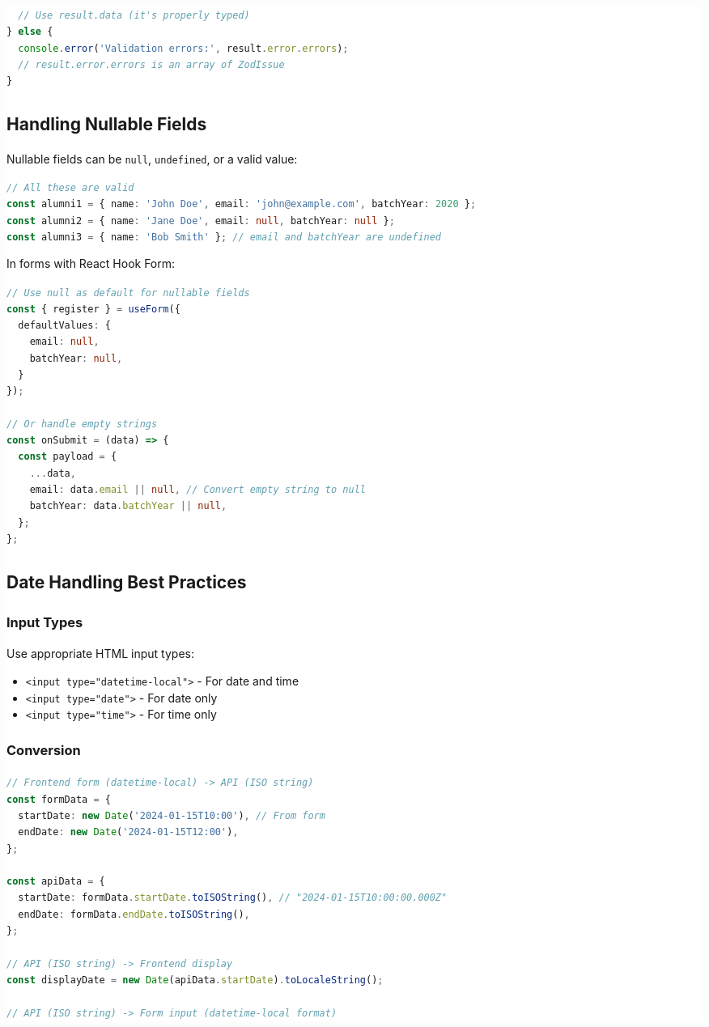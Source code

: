 ```typescript
  // Use result.data (it's properly typed)
} else {
  console.error('Validation errors:', result.error.errors);
  // result.error.errors is an array of ZodIssue
}
```

## Handling Nullable Fields

Nullable fields can be `null`, `undefined`, or a valid value:

```typescript
// All these are valid
const alumni1 = { name: 'John Doe', email: 'john@example.com', batchYear: 2020 };
const alumni2 = { name: 'Jane Doe', email: null, batchYear: null };
const alumni3 = { name: 'Bob Smith' }; // email and batchYear are undefined
```

In forms with React Hook Form:

```typescript
// Use null as default for nullable fields
const { register } = useForm({
  defaultValues: {
    email: null,
    batchYear: null,
  }
});

// Or handle empty strings
const onSubmit = (data) => {
  const payload = {
    ...data,
    email: data.email || null, // Convert empty string to null
    batchYear: data.batchYear || null,
  };
};
```

## Date Handling Best Practices

### Input Types
Use appropriate HTML input types:
- `<input type="datetime-local">` - For date and time
- `<input type="date">` - For date only
- `<input type="time">` - For time only

### Conversion
```typescript
// Frontend form (datetime-local) -> API (ISO string)
const formData = {
  startDate: new Date('2024-01-15T10:00'), // From form
  endDate: new Date('2024-01-15T12:00'),
};

const apiData = {
  startDate: formData.startDate.toISOString(), // "2024-01-15T10:00:00.000Z"
  endDate: formData.endDate.toISOString(),
};

// API (ISO string) -> Frontend display
const displayDate = new Date(apiData.startDate).toLocaleString();

// API (ISO string) -> Form input (datetime-local format)
```